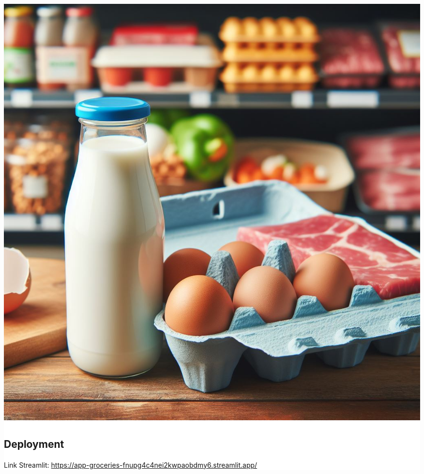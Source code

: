 ![concl](concl.jpeg)

## Deployment

Link Streamlit: https://app-groceries-fnupg4c4nei2kwpaobdmy6.streamlit.app/
